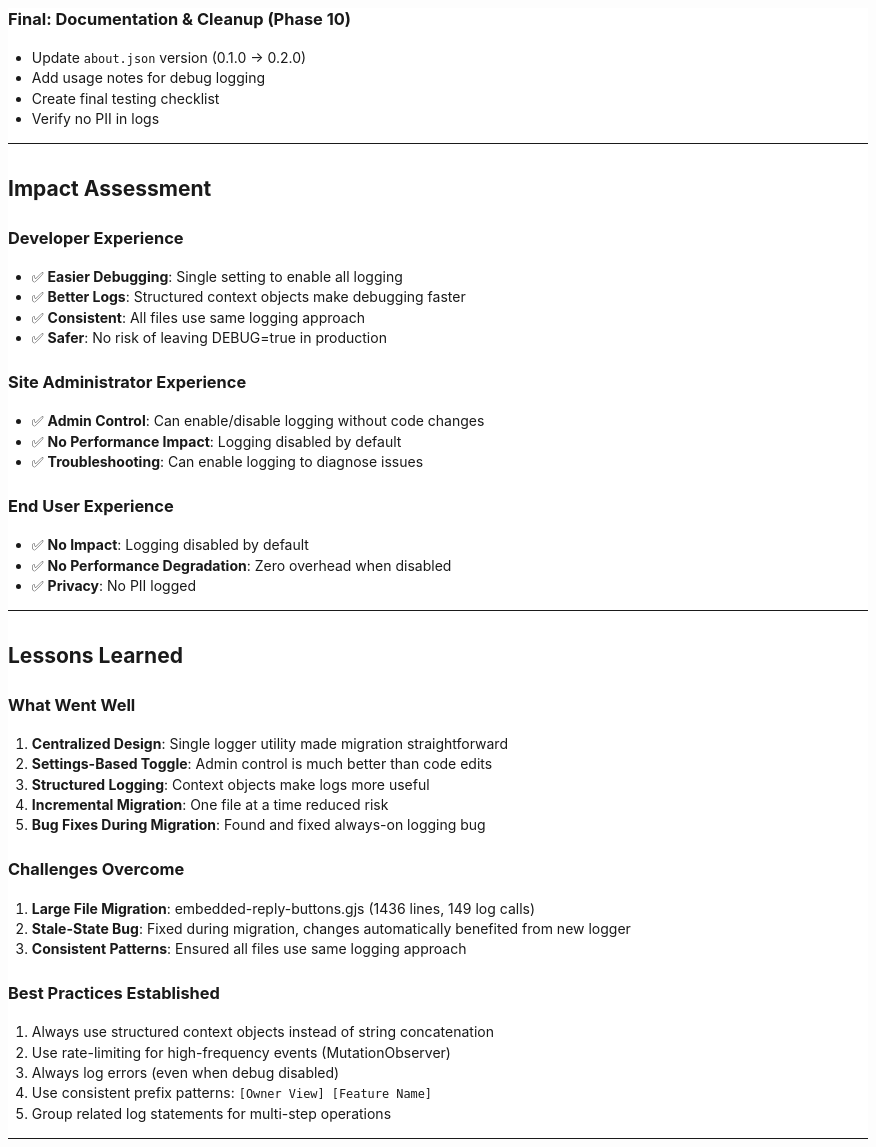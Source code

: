 ### Final: Documentation & Cleanup (Phase 10)
- Update `about.json` version (0.1.0 → 0.2.0)
- Add usage notes for debug logging
- Create final testing checklist
- Verify no PII in logs

---

## Impact Assessment

### Developer Experience
- ✅ **Easier Debugging**: Single setting to enable all logging
- ✅ **Better Logs**: Structured context objects make debugging faster
- ✅ **Consistent**: All files use same logging approach
- ✅ **Safer**: No risk of leaving DEBUG=true in production

### Site Administrator Experience
- ✅ **Admin Control**: Can enable/disable logging without code changes
- ✅ **No Performance Impact**: Logging disabled by default
- ✅ **Troubleshooting**: Can enable logging to diagnose issues

### End User Experience
- ✅ **No Impact**: Logging disabled by default
- ✅ **No Performance Degradation**: Zero overhead when disabled
- ✅ **Privacy**: No PII logged

---

## Lessons Learned

### What Went Well
1. **Centralized Design**: Single logger utility made migration straightforward
2. **Settings-Based Toggle**: Admin control is much better than code edits
3. **Structured Logging**: Context objects make logs more useful
4. **Incremental Migration**: One file at a time reduced risk
5. **Bug Fixes During Migration**: Found and fixed always-on logging bug

### Challenges Overcome
1. **Large File Migration**: embedded-reply-buttons.gjs (1436 lines, 149 log calls)
2. **Stale-State Bug**: Fixed during migration, changes automatically benefited from new logger
3. **Consistent Patterns**: Ensured all files use same logging approach

### Best Practices Established
1. Always use structured context objects instead of string concatenation
2. Use rate-limiting for high-frequency events (MutationObserver)
3. Always log errors (even when debug disabled)
4. Use consistent prefix patterns: `[Owner View] [Feature Name]`
5. Group related log statements for multi-step operations

---